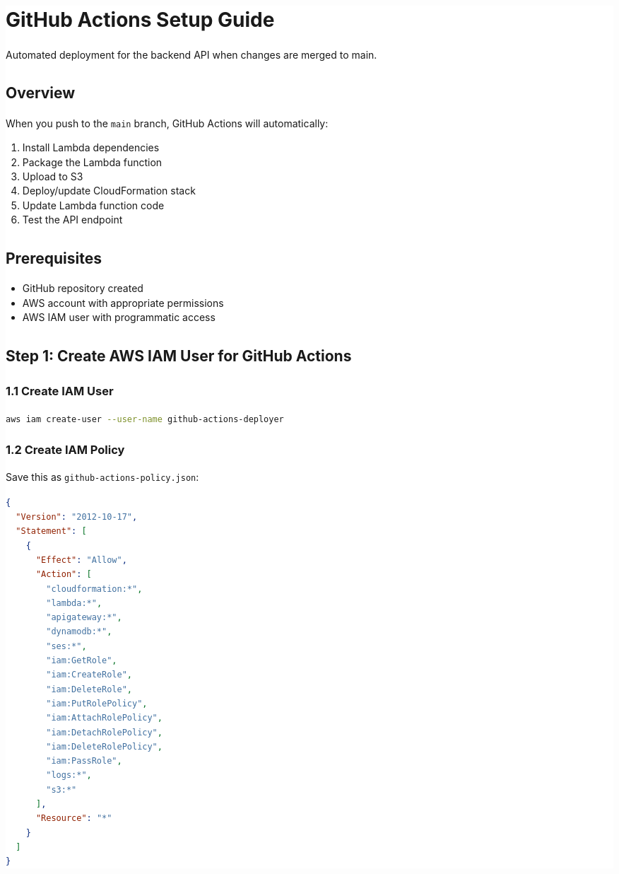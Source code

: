 # GitHub Actions Setup Guide

Automated deployment for the backend API when changes are merged to main.

## Overview

When you push to the `main` branch, GitHub Actions will automatically:
1. Install Lambda dependencies
2. Package the Lambda function
3. Upload to S3
4. Deploy/update CloudFormation stack
5. Update Lambda function code
6. Test the API endpoint

## Prerequisites

- GitHub repository created
- AWS account with appropriate permissions
- AWS IAM user with programmatic access

## Step 1: Create AWS IAM User for GitHub Actions

### 1.1 Create IAM User

```bash
aws iam create-user --user-name github-actions-deployer
```

### 1.2 Create IAM Policy

Save this as `github-actions-policy.json`:

```json
{
  "Version": "2012-10-17",
  "Statement": [
    {
      "Effect": "Allow",
      "Action": [
        "cloudformation:*",
        "lambda:*",
        "apigateway:*",
        "dynamodb:*",
        "ses:*",
        "iam:GetRole",
        "iam:CreateRole",
        "iam:DeleteRole",
        "iam:PutRolePolicy",
        "iam:AttachRolePolicy",
        "iam:DetachRolePolicy",
        "iam:DeleteRolePolicy",
        "iam:PassRole",
        "logs:*",
        "s3:*"
      ],
      "Resource": "*"
    }
  ]
}
```
